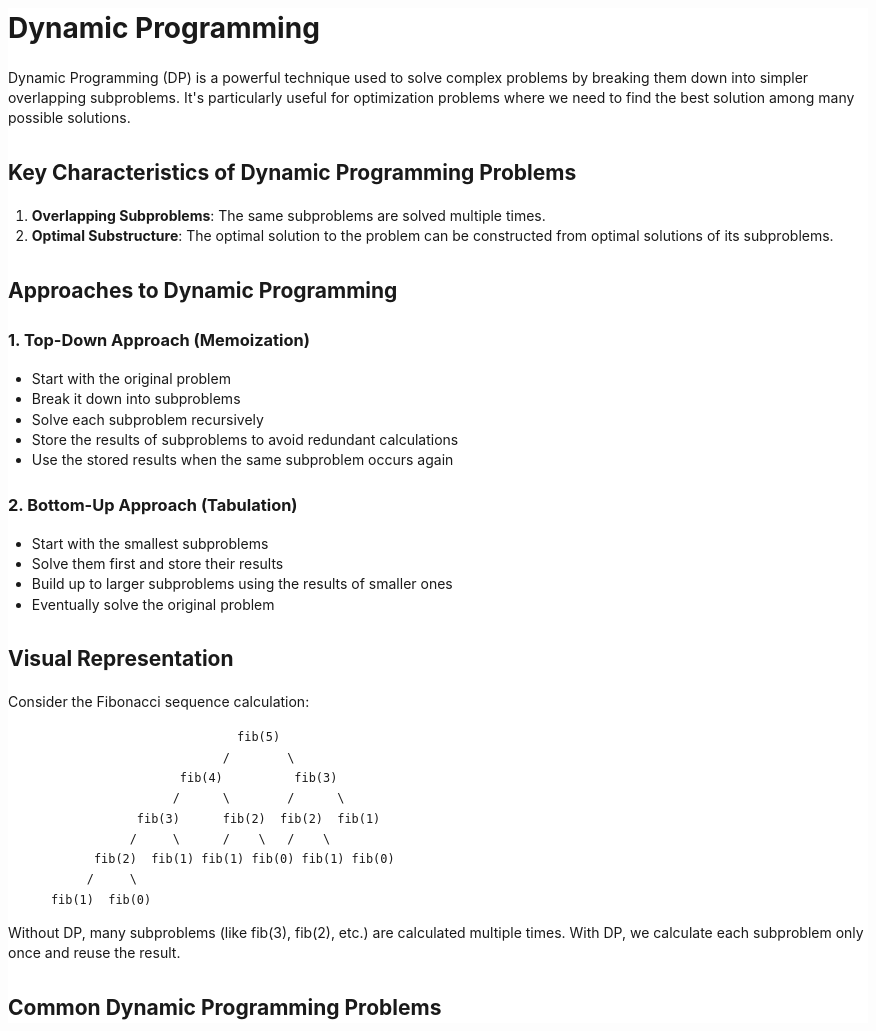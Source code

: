 # Dynamic Programming

Dynamic Programming (DP) is a powerful technique used to solve complex problems by breaking them down into simpler overlapping subproblems. It's particularly useful for optimization problems where we need to find the best solution among many possible solutions.

## Key Characteristics of Dynamic Programming Problems

1. **Overlapping Subproblems**: The same subproblems are solved multiple times.
2. **Optimal Substructure**: The optimal solution to the problem can be constructed from optimal solutions of its subproblems.

## Approaches to Dynamic Programming

### 1. Top-Down Approach (Memoization)

- Start with the original problem
- Break it down into subproblems
- Solve each subproblem recursively
- Store the results of subproblems to avoid redundant calculations
- Use the stored results when the same subproblem occurs again

### 2. Bottom-Up Approach (Tabulation)

- Start with the smallest subproblems
- Solve them first and store their results
- Build up to larger subproblems using the results of smaller ones
- Eventually solve the original problem

## Visual Representation

Consider the Fibonacci sequence calculation:

```
                                fib(5)
                              /        \
                        fib(4)          fib(3)
                       /      \        /      \
                  fib(3)      fib(2)  fib(2)  fib(1)
                 /     \      /    \   /    \
            fib(2)  fib(1) fib(1) fib(0) fib(1) fib(0)
           /     \
      fib(1)  fib(0)
```

Without DP, many subproblems (like fib(3), fib(2), etc.) are calculated multiple times.
With DP, we calculate each subproblem only once and reuse the result.

## Common Dynamic Programming Problems
